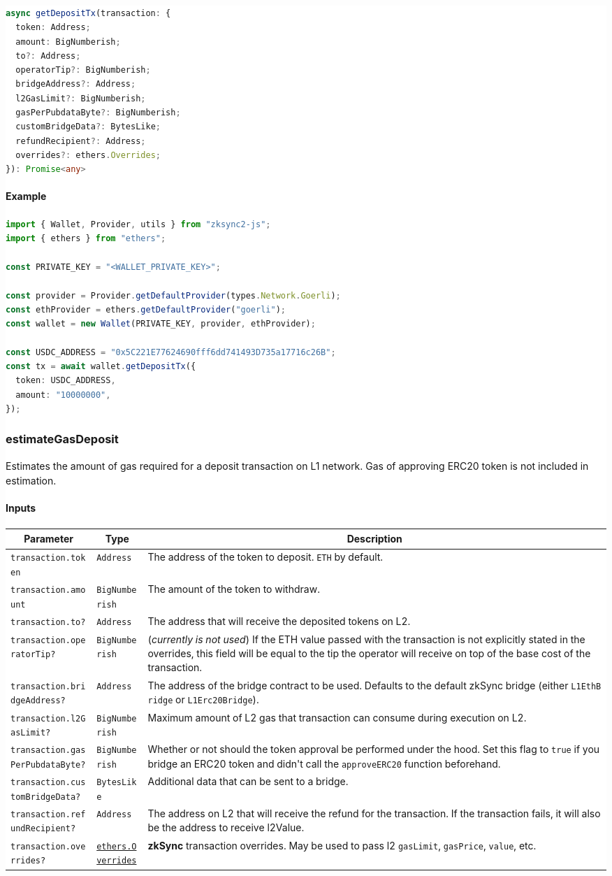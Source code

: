 ```ts
async getDepositTx(transaction: {
  token: Address;
  amount: BigNumberish;
  to?: Address;
  operatorTip?: BigNumberish;
  bridgeAddress?: Address;
  l2GasLimit?: BigNumberish;
  gasPerPubdataByte?: BigNumberish;
  customBridgeData?: BytesLike;
  refundRecipient?: Address;
  overrides?: ethers.Overrides;
}): Promise<any>
```

#### Example

```ts
import { Wallet, Provider, utils } from "zksync2-js";
import { ethers } from "ethers";

const PRIVATE_KEY = "<WALLET_PRIVATE_KEY>";

const provider = Provider.getDefaultProvider(types.Network.Goerli);
const ethProvider = ethers.getDefaultProvider("goerli");
const wallet = new Wallet(PRIVATE_KEY, provider, ethProvider);

const USDC_ADDRESS = "0x5C221E77624690fff6dd741493D735a17716c26B";
const tx = await wallet.getDepositTx({
  token: USDC_ADDRESS,
  amount: "10000000",
});
```

### estimateGasDeposit

Estimates the amount of gas required for a deposit transaction on L1 network. Gas of approving ERC20 token is not included in estimation.

#### Inputs

| Parameter                        | Type                                                                     | Description                                                                                                                                                                                                                 |
| -------------------------------- | ------------------------------------------------------------------------ | --------------------------------------------------------------------------------------------------------------------------------------------------------------------------------------------------------------------------- |
| `transaction.token`              | `Address`                                                                | The address of the token to deposit. `ETH` by default.                                                                                                                                                                      |
| `transaction.amount`             | `BigNumberish`                                                           | The amount of the token to withdraw.                                                                                                                                                                                        |
| `transaction.to?`                | `Address`                                                                | The address that will receive the deposited tokens on L2.                                                                                                                                                                   |
| `transaction.operatorTip?`       | `BigNumberish`                                                           | (_currently is not used_) If the ETH value passed with the transaction is not explicitly stated in the overrides, this field will be equal to the tip the operator will receive on top of the base cost of the transaction. |
| `transaction.bridgeAddress?`     | `Address`                                                                | The address of the bridge contract to be used. Defaults to the default zkSync bridge (either `L1EthBridge` or `L1Erc20Bridge`).                                                                                             |
| `transaction.l2GasLimit?`        | `BigNumberish`                                                           | Maximum amount of L2 gas that transaction can consume during execution on L2.                                                                                                                                               |
| `transaction.gasPerPubdataByte?` | `BigNumberish`                                                           | Whether or not should the token approval be performed under the hood. Set this flag to `true` if you bridge an ERC20 token and didn't call the `approveERC20` function beforehand.                                          |
| `transaction.customBridgeData?`  | `BytesLike`                                                              | Additional data that can be sent to a bridge.                                                                                                                                                                               |
| `transaction.refundRecipient?`   | `Address`                                                                | The address on L2 that will receive the refund for the transaction. If the transaction fails, it will also be the address to receive l2Value.                                                                               |
| `transaction.overrides?`         | [`ethers.Overrides`](https://docs.ethers.org/v6/api/contract/#Overrides) | **zkSync** transaction overrides. May be used to pass l2 `gasLimit`, `gasPrice`, `value`, etc.                                                                                                                              |
